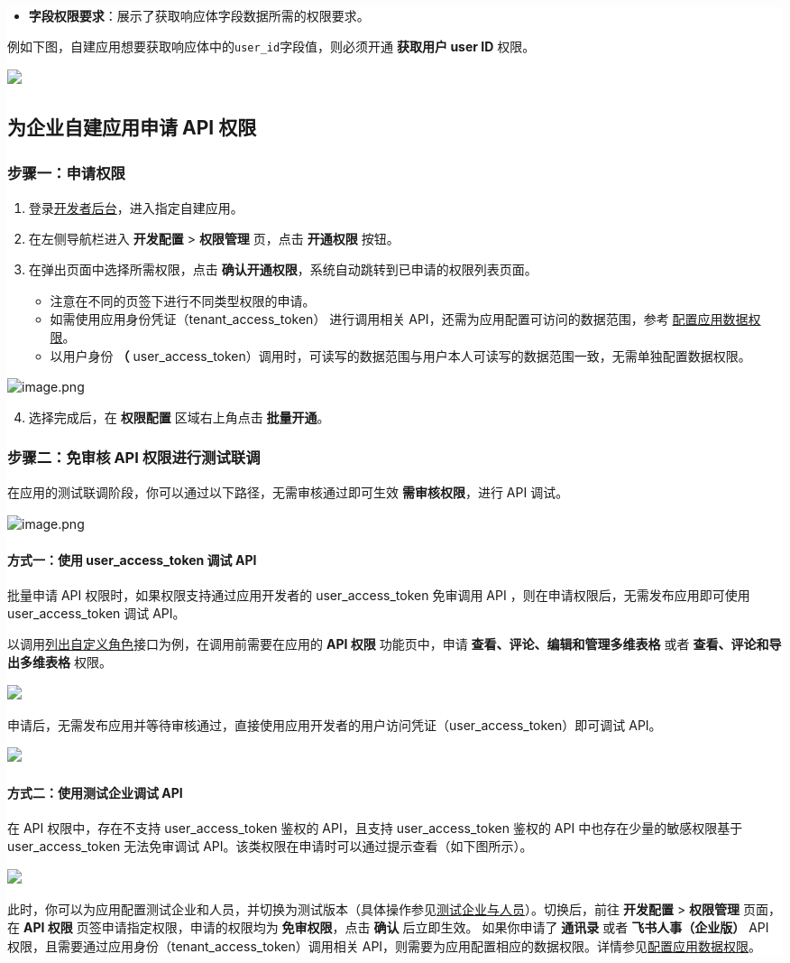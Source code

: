 - **字段权限要求**：展示了获取响应体字段数据所需的权限要求。

例如下图，自建应用想要获取响应体中的`user_id`字段值，则必须开通 **获取用户 user ID** 权限。

![](https://sf3-cn.feishucdn.com/obj/open-platform-opendoc/4fa894ebd2d7b0e4498352a0aa3e14eb_w3nIqyjocR.png?height=1144&lazyload=true&maxWidth=600&width=2882)

## 为企业自建应用申请 API 权限

### 步骤一：申请权限

1. 登录[开发者后台](https://open.feishu.cn/app)，进入指定自建应用。

2. 在左侧导航栏进入 **开发配置** > **权限管理** 页，点击 **开通权限** 按钮。

3. 在弹出页面中选择所需权限，点击 **确认开通权限**，系统自动跳转到已申请的权限列表页面。
    -   注意在不同的页签下进行不同类型权限的申请。
    - 如需使用应用身份凭证（tenant_access_token） 进行调用相关 API，还需为应用配置可访问的数据范围，参考 [配置应用数据权限](https://open.feishu.cn/document/home/introduction-to-scope-and-authorization/configure-app-data-permissions)。
    - 以用户身份 **（** user_access_token）调用时，可读写的数据范围与用户本人可读写的数据范围一致，无需单独配置数据权限。    

![image.png](https://sf3-cn.feishucdn.com/obj/open-platform-opendoc/1be778312abd0eda4432abce4a84506a_RoB2cpzL9M.png?height=1608&lazyload=true&maxWidth=600&width=2952)

4. 选择完成后，在 **权限配置** 区域右上角点击 **批量开通**。

### 步骤二：免审核 API 权限进行测试联调

在应用的测试联调阶段，你可以通过以下路径，无需审核通过即可生效 **需审核权限**，进行 API 调试。

![image.png](https://sf3-cn.feishucdn.com/obj/open-platform-opendoc/228fbc7131418c94b8834f06d7d99bfb_Ui29UmQ64w.png?height=710&lazyload=true&maxWidth=600&width=3448)

#### 方式一：使用 user_access_token 调试 API

批量申请 API 权限时，如果权限支持通过应用开发者的 user_access_token 免审调用 API ，则在申请权限后，无需发布应用即可使用 user_access_token 调试 API。

以调用[列出自定义角色](https://open.feishu.cn/document/uAjLw4CM/ukTMukTMukTM/reference/bitable-v1/app-role/list)接口为例，在调用前需要在应用的 **API 权限** 功能页中，申请 **查看、评论、编辑和管理多维表格** 或者 **查看、评论和导出多维表格** 权限。

![](https://sf3-cn.feishucdn.com/obj/open-platform-opendoc/840b669519a56fe7a257e316950a1aa6_QJCXMGtl4x.png?height=1540&lazyload=true&maxWidth=600&width=1784)

申请后，无需发布应用并等待审核通过，直接使用应用开发者的用户访问凭证（user_access_token）即可调试 API。

![](https://sf3-cn.feishucdn.com/obj/open-platform-opendoc/165f62a04e928e62ec40d98267bb6ec9_R14zcVp0Vi.png?height=1200&lazyload=true&maxWidth=600&width=2260)

#### 方式二：使用测试企业调试 API

在 API 权限中，存在不支持 user_access_token 鉴权的 API，且支持 user_access_token 鉴权的 API 中也存在少量的敏感权限基于 user_access_token 无法免审调试 API。该类权限在申请时可以通过提示查看（如下图所示）。

![](https://sf3-cn.feishucdn.com/obj/open-platform-opendoc/335040a642427abf10af0234ed138d8a_JokZqcJMPS.png?height=420&lazyload=true&maxWidth=600&width=2254)

此时，你可以为应用配置测试企业和人员，并切换为测试版本（具体操作参见[测试企业与人员](https://open.feishu.cn/document/home/introduction-to-custom-app-development/testing-enterprise-and-personnel-functions)）。切换后，前往 **开发配置** > **权限管理** 页面，在 **API 权限** 页签申请指定权限，申请的权限均为 **免审权限**，点击 **确认** 后立即生效。
如果你申请了 **通讯录** 或者 **飞书人事（企业版）** API 权限，且需要通过应用身份（tenant_access_token）调用相关 API，则需要为应用配置相应的数据权限。详情参见[配置应用数据权限](https://open.feishu.cn/document/home/introduction-to-scope-and-authorization/configure-app-data-permissions)。
